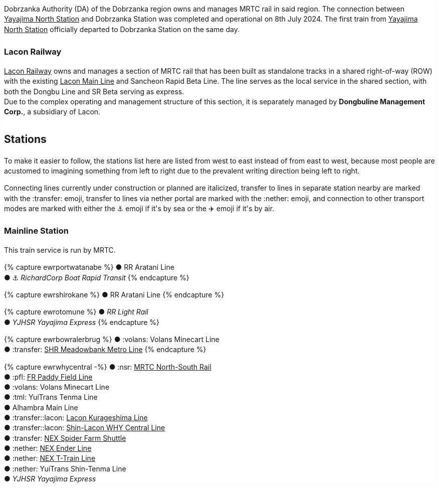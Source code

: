 Dobrzanka Authority (DA) of the Dobrzanka region owns and manages MRTC rail in
said region. The connection between
[Yayajima North Station](/rail-stations/yayajima-north) and Dobrzanka Station
was completed and operational on 8th July 2024. The first train from
[Yayajima North Station](/rail-stations/yayajima-north) officially departed to
Dobrzanka Station on the same day.

### Lacon Railway

[Lacon Railway](/rail-networks/lcn) owns and manages a section of MRTC rail that
has been built as standalone tracks in a shared right-of-way (ROW) with the
existing [Lacon Main Line](/rail-lines/lcn-main-line) and Sancheon
Rapid Beta Line. The line serves as the local service in the shared section,
with both the Dongbu Line and SR Beta serving as express.
<br>Due to the complex operating and management structure of this section, it is
separately managed by **Dongbuline Management Corp.**, a subsidiary of Lacon.

## Stations

To make it easier to follow, the stations list here are listed from west to east
instead of from east to west, because most people are acustomed to imagining
something from left to right due to the prevalent writing direction being left
to right.

Connecting lines currently under construction or planned are italicized,
transfer to lines in separate station nearby are marked with the :transfer:
emoji, transfer to lines via nether portal are marked with the :nether: emoji,
and connection to other transport modes are marked with either the :anchor:
emoji if it's by sea or the :airplane: emoji if it's by air.

### Mainline Station

This train service is run by MRTC. 

{% capture ewrportwatanabe %}
● RR Aratani Line<br/>
● :anchor: *RichardCorp Boat Rapid Transit*
{% endcapture %}

{% capture ewrshirokane %}
● RR Aratani Line
{% endcapture %}

{% capture ewrotomune %}
● *RR Light Rail*<br/>
● *YJHSR Yayajima Express*
{% endcapture %}

{% capture ewrbowralerbrug %}
● :volans: Volans Minecart Line<br/>
● :transfer: [SHR Meadowbank Metro Line](/rail-lines/shr-meadowbank-line)
{% endcapture %}

{% capture ewrwhycentral -%}
● :nsr: [MRTC North-South Rail](/rail-lines/mrtc-north-south-rail-line)<br/>
● :pfl: [FR Paddy Field Line](/rail-lines/fr-paddy-field-line)<br/>
● :volans: Volans Minecart Line<br/>
● :tml: YuiTrans Tenma Line<br/>
● Alhambra Main Line<br/>
● :transfer::lacon: [Lacon Kurageshima Line](/rail-lines/lcn-kurageshima-line)<br/>
● :transfer::lacon: [Shin-Lacon WHY Central Line](/rail-lines/slcn-why-central-line)<br/>
● :transfer: [NEX Spider Farm Shuttle](/rail-lines/nex-spider-farm-shuttle)<br/>
● :nether: [NEX Ender Line](/rail-lines/nex-ender-line)<br/>
● :nether: [NEX T-Train Line](/rail-lines/nex-t-train-line)<br/>
● :nether: YuiTrans Shin-Tenma Line<br/>
● *YJHSR Yayajima Express*